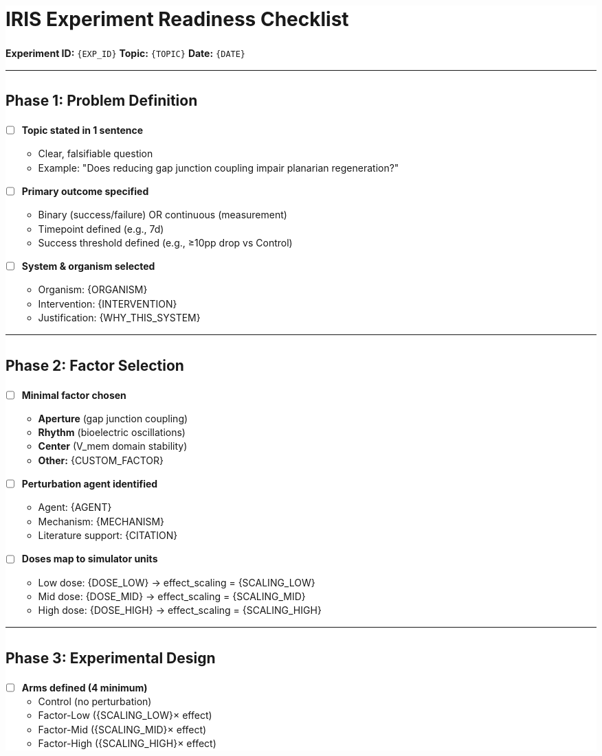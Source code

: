 # IRIS Experiment Readiness Checklist

**Experiment ID:** `{EXP_ID}`
**Topic:** `{TOPIC}`
**Date:** `{DATE}`

---

## Phase 1: Problem Definition

- [ ] **Topic stated in 1 sentence**
  - Clear, falsifiable question
  - Example: "Does reducing gap junction coupling impair planarian regeneration?"

- [ ] **Primary outcome specified**
  - Binary (success/failure) OR continuous (measurement)
  - Timepoint defined (e.g., 7d)
  - Success threshold defined (e.g., ≥10pp drop vs Control)

- [ ] **System & organism selected**
  - Organism: {ORGANISM}
  - Intervention: {INTERVENTION}
  - Justification: {WHY_THIS_SYSTEM}

---

## Phase 2: Factor Selection

- [ ] **Minimal factor chosen**
  - **Aperture** (gap junction coupling)
  - **Rhythm** (bioelectric oscillations)
  - **Center** (V_mem domain stability)
  - **Other:** {CUSTOM_FACTOR}

- [ ] **Perturbation agent identified**
  - Agent: {AGENT}
  - Mechanism: {MECHANISM}
  - Literature support: {CITATION}

- [ ] **Doses map to simulator units**
  - Low dose: {DOSE_LOW} → effect_scaling = {SCALING_LOW}
  - Mid dose: {DOSE_MID} → effect_scaling = {SCALING_MID}
  - High dose: {DOSE_HIGH} → effect_scaling = {SCALING_HIGH}

---

## Phase 3: Experimental Design

- [ ] **Arms defined (4 minimum)**
  - Control (no perturbation)
  - Factor-Low ({SCALING_LOW}× effect)
  - Factor-Mid ({SCALING_MID}× effect)
  - Factor-High ({SCALING_HIGH}× effect)
